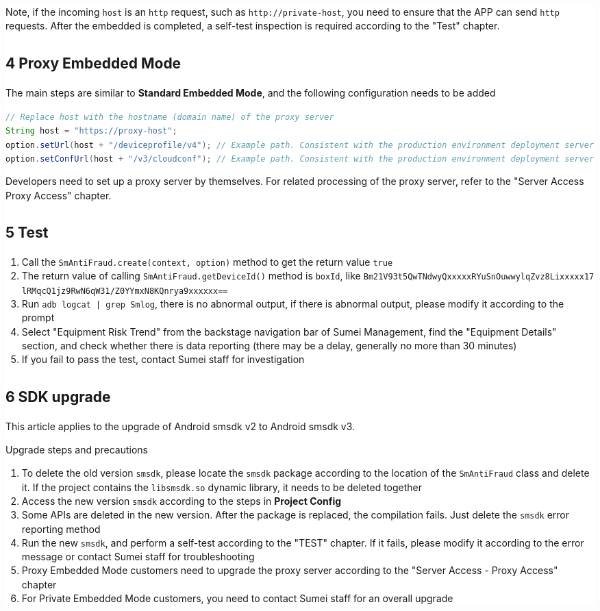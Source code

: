 Note, if the incoming `host` is an `http` request, such as `http://private-host`, you need to ensure that the APP can send `http` requests. After the embedded is completed, a self-test inspection is required according to the "Test" chapter.

## 4 Proxy Embedded Mode

The main steps are similar to **Standard Embedded Mode**, and the following configuration needs to be added

```java
// Replace host with the hostname (domain name) of the proxy server
String host = "https://proxy-host";
option.setUrl(host + "/deviceprofile/v4"); // Example path. Consistent with the production environment deployment server
option.setConfUrl(host + "/v3/cloudconf"); // Example path. Consistent with the production environment deployment server
```

Developers need to set up a proxy server by themselves. For related processing of the proxy server, refer to the "Server Access Proxy Access" chapter.

## 5 Test

1. Call the `SmAntiFraud.create(context, option)` method to get the return value `true`
2. The return value of calling `SmAntiFraud.getDeviceId()` method is `boxId`, like `Bm21V93t5QwTNdwyQxxxxxRYuSnOuwwylqZvz8Lixxxxx17lRMqcQ1jz9RwN6qW31/Z0YYmxN8KQnrya9xxxxxx==`
3. Run `adb logcat | grep Smlog`, there is no abnormal output, if there is abnormal output, please modify it according to the prompt
4. Select "Equipment Risk Trend" from the backstage navigation bar of Sumei Management, find the "Equipment Details" section, and check whether there is data reporting (there may be a delay, generally no more than 30 minutes)
5. If you fail to pass the test, contact Sumei staff for investigation

## 6 SDK upgrade

This article applies to the upgrade of Android smsdk v2 to Android smsdk v3. 

Upgrade steps and precautions

1. To delete the old version `smsdk`, please locate the `smsdk` package according to the location of the `SmAntiFraud` class and delete it. If the project contains the `libsmsdk.so` dynamic library, it needs to be deleted together
2. Access the new version `smsdk` according to the steps in **Project Config**
3. Some APIs are deleted in the new version. After the package is replaced, the compilation fails. Just delete the `smsdk` error reporting method
4. Run the new `smsdk`, and perform a self-test according to the "TEST" chapter. If it fails, please modify it according to the error message or contact Sumei staff for troubleshooting
5. Proxy Embedded Mode customers need to upgrade the proxy server according to the "Server Access - Proxy Access" chapter
6. For Private Embedded Mode customers, you need to contact Sumei staff for an overall upgrade

